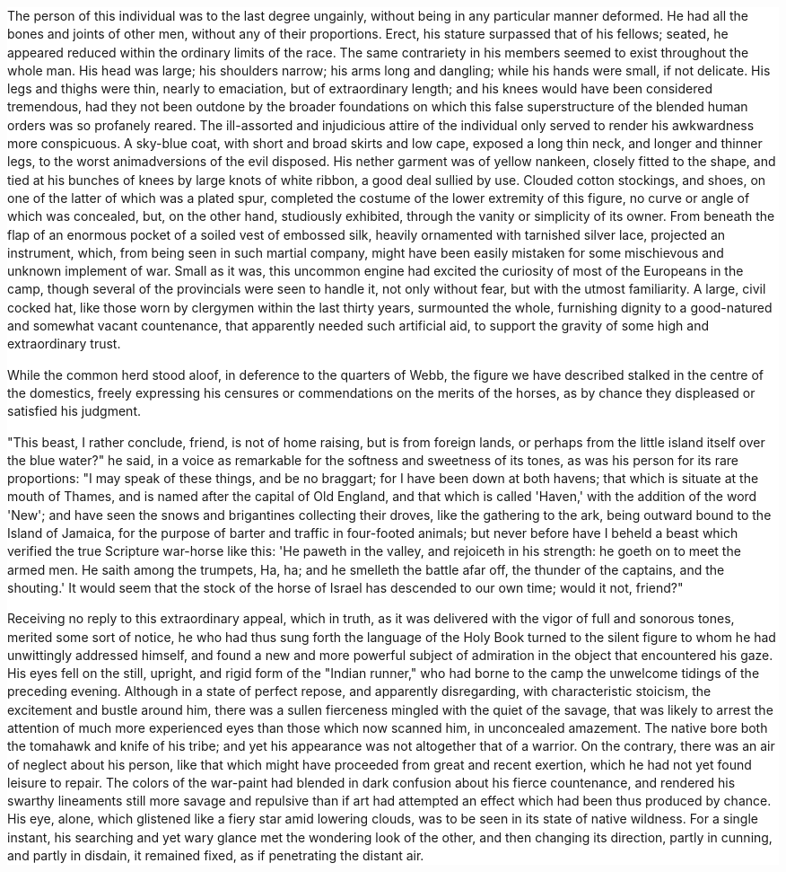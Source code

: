 The person of this individual was to the last degree ungainly, without being in any particular manner deformed. He had all the bones and joints of other men, without any of their proportions. Erect, his stature surpassed that of his fellows; seated, he appeared reduced within the ordinary limits of the race. The same contrariety in his members seemed to exist throughout the whole man. His head was large; his shoulders narrow; his arms long and dangling; while his hands were small, if not delicate. His legs and thighs were thin, nearly to emaciation, but of extraordinary length; and his knees would have been considered tremendous, had they not been outdone by the broader foundations on which this false superstructure of the blended human orders was so profanely reared. The ill-assorted and injudicious attire of the individual only served to render his awkwardness more conspicuous. A sky-blue coat, with short and broad skirts and low cape, exposed a long thin neck, and longer and thinner legs, to the worst animadversions of the evil disposed. His nether garment was of yellow nankeen, closely fitted to the shape, and tied at his bunches of knees by large knots of white ribbon, a good deal sullied by use. Clouded cotton stockings, and shoes, on one of the latter of which was a plated spur, completed the costume of the lower extremity of this figure, no curve or angle of which was concealed, but, on the other hand, studiously exhibited, through the vanity or simplicity of its owner. From beneath the flap of an enormous pocket of a soiled vest of embossed silk, heavily ornamented with tarnished silver lace, projected an instrument, which, from being seen in such martial company, might have been easily mistaken for some mischievous and unknown implement of war. Small as it was, this uncommon engine had excited the curiosity of most of the Europeans in the camp, though several of the provincials were seen to handle it, not only without fear, but with the utmost familiarity. A large, civil cocked hat, like those worn by clergymen within the last thirty years, surmounted the whole, furnishing dignity to a good-natured and somewhat vacant countenance, that apparently needed such artificial aid, to support the gravity of some high and extraordinary trust. 

While the common herd stood aloof, in deference to the quarters of Webb, the figure we have described stalked in the centre of the domestics, freely expressing his censures or commendations on the merits of the horses, as by chance they displeased or satisfied his judgment. 

"This beast, I rather conclude, friend, is not of home raising, but is from foreign lands, or perhaps from the little island itself over the blue water?" he said, in a voice as remarkable for the softness and sweetness of its tones, as was his person for its rare proportions: "I may speak of these things, and be no braggart; for I have been down at both havens; that which is situate at the mouth of Thames, and is named after the capital of Old England, and that which is called 'Haven,' with the addition of the word 'New'; and have seen the snows and brigantines collecting their droves, like the gathering to the ark, being outward bound to the Island of Jamaica, for the purpose of barter and traffic in four-footed animals; but never before have I beheld a beast which verified the true Scripture war-horse like this: 'He paweth in the valley, and rejoiceth in his strength: he goeth on to meet the armed men. He saith among the trumpets, Ha, ha; and he smelleth the battle afar off, the thunder of the captains, and the shouting.' It would seem that the stock of the horse of Israel has descended to our own time; would it not, friend?" 

Receiving no reply to this extraordinary appeal, which in truth, as it was delivered with the vigor of full and sonorous tones, merited some sort of notice, he who had thus sung forth the language of the Holy Book turned to the silent figure to whom he had unwittingly addressed himself, and found a new and more powerful subject of admiration in the object that encountered his gaze. His eyes fell on the still, upright, and rigid form of the "Indian runner," who had borne to the camp the unwelcome tidings of the preceding evening. Although in a state of perfect repose, and apparently disregarding, with characteristic stoicism, the excitement and bustle around him, there was a sullen fierceness mingled with the quiet of the savage, that was likely to arrest the attention of much more experienced eyes than those which now scanned him, in unconcealed amazement. The native bore both the tomahawk and knife of his tribe; and yet his appearance was not altogether that of a warrior. On the contrary, there was an air of neglect about his person, like that which might have proceeded from great and recent exertion, which he had not yet found leisure to repair. The colors of the war-paint had blended in dark confusion about his fierce countenance, and rendered his swarthy lineaments still more savage and repulsive than if art had attempted an effect which had been thus produced by chance. His eye, alone, which glistened like a fiery star amid lowering clouds, was to be seen in its state of native wildness. For a single instant, his searching and yet wary glance met the wondering look of the other, and then changing its direction, partly in cunning, and partly in disdain, it remained fixed, as if penetrating the distant air. 
